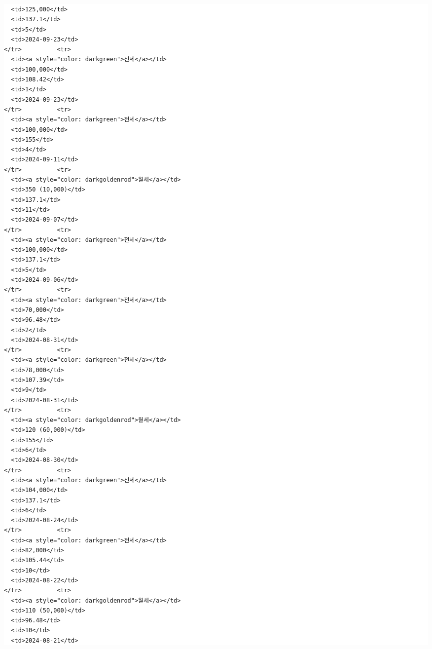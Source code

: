       <td>125,000</td>
      <td>137.1</td>
      <td>5</td>
      <td>2024-09-23</td>
    </tr>          <tr>
      <td><a style="color: darkgreen">전세</a></td>
      <td>100,000</td>
      <td>108.42</td>
      <td>1</td>
      <td>2024-09-23</td>
    </tr>          <tr>
      <td><a style="color: darkgreen">전세</a></td>
      <td>100,000</td>
      <td>155</td>
      <td>4</td>
      <td>2024-09-11</td>
    </tr>          <tr>
      <td><a style="color: darkgoldenrod">월세</a></td>
      <td>350 (10,000)</td>
      <td>137.1</td>
      <td>11</td>
      <td>2024-09-07</td>
    </tr>          <tr>
      <td><a style="color: darkgreen">전세</a></td>
      <td>100,000</td>
      <td>137.1</td>
      <td>5</td>
      <td>2024-09-06</td>
    </tr>          <tr>
      <td><a style="color: darkgreen">전세</a></td>
      <td>70,000</td>
      <td>96.48</td>
      <td>2</td>
      <td>2024-08-31</td>
    </tr>          <tr>
      <td><a style="color: darkgreen">전세</a></td>
      <td>78,000</td>
      <td>107.39</td>
      <td>9</td>
      <td>2024-08-31</td>
    </tr>          <tr>
      <td><a style="color: darkgoldenrod">월세</a></td>
      <td>120 (60,000)</td>
      <td>155</td>
      <td>6</td>
      <td>2024-08-30</td>
    </tr>          <tr>
      <td><a style="color: darkgreen">전세</a></td>
      <td>104,000</td>
      <td>137.1</td>
      <td>6</td>
      <td>2024-08-24</td>
    </tr>          <tr>
      <td><a style="color: darkgreen">전세</a></td>
      <td>82,000</td>
      <td>105.44</td>
      <td>10</td>
      <td>2024-08-22</td>
    </tr>          <tr>
      <td><a style="color: darkgoldenrod">월세</a></td>
      <td>110 (50,000)</td>
      <td>96.48</td>
      <td>10</td>
      <td>2024-08-21</td>
